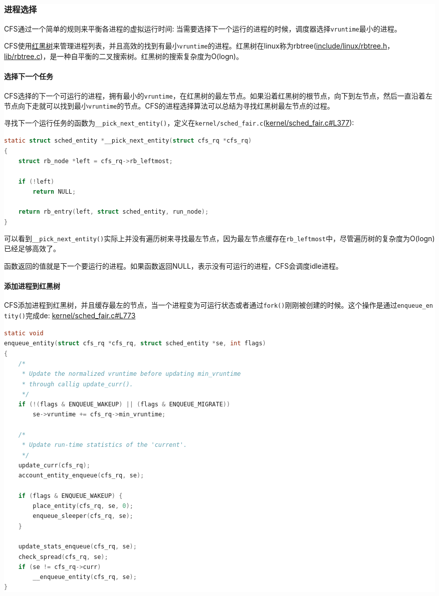 ### 进程选择

CFS通过一个简单的规则来平衡各进程的虚拟运行时间: 当需要选择下一个运行的进程的时候，调度器选择```vruntime```最小的进程。

CFS使用[红黑树](https://en.wikipedia.org/wiki/Red%E2%80%93black_tree)来管理进程列表，并且高效的找到有最小```vruntime```的进程。红黑树在linux称为rbtree([include/linux/rbtree.h](https://github.com/shichao-an/linux/blob/v2.6.34/include/linux/rbtree.h)，[lib/rbtree.c](https://github.com/shichao-an/linux/blob/v2.6.34/lib/rbtree.c))，是一种自平衡的二叉搜索树。红黑树的搜索复杂度为O(logn)。

#### 选择下一个任务

CFS选择的下一个可运行的进程，拥有最小的```vruntime```，在红黑树的最左节点。如果沿着红黑树的根节点，向下到左节点，然后一直沿着左节点向下走就可以找到最小```vruntime```的节点。CFS的进程选择算法可以总结为寻找红黑树最左节点的过程。

寻找下一个运行任务的函数为```__pick_next_entity()```，定义在```kernel/sched_fair.c```([kernel/sched_fair.c#L377](https://github.com/shichao-an/linux/blob/v2.6.34/kernel/sched_fair.c#L377)):

```c
static struct sched_entity *__pick_next_entity(struct cfs_rq *cfs_rq)
{
    struct rb_node *left = cfs_rq->rb_leftmost;

    if (!left)
        return NULL;

    return rb_entry(left, struct sched_entity, run_node);
}
```

可以看到```__pick_next_entity()```实际上并没有遍历树来寻找最左节点，因为最左节点缓存在```rb_leftmost```中，尽管遍历树的复杂度为O(logn)已经足够高效了。

函数返回的值就是下一个要运行的进程。如果函数返回NULL，表示没有可运行的进程，CFS会调度idle进程。

#### 添加进程到红黑树

CFS添加进程到红黑树，并且缓存最左的节点，当一个进程变为可运行状态或者通过```fork()```刚刚被创建的时候。这个操作是通过```enqueue_entity()```完成de:
[kernel/sched_fair.c#L773](https://github.com/shichao-an/linux/blob/v2.6.34/kernel/sched_fair.c#L773)

```c
static void
enqueue_entity(struct cfs_rq *cfs_rq, struct sched_entity *se, int flags)
{
    /*
     * Update the normalized vruntime before updating min_vruntime
     * through callig update_curr().
     */
    if (!(flags & ENQUEUE_WAKEUP) || (flags & ENQUEUE_MIGRATE))
        se->vruntime += cfs_rq->min_vruntime;

    /*
     * Update run-time statistics of the 'current'.
     */
    update_curr(cfs_rq);
    account_entity_enqueue(cfs_rq, se);

    if (flags & ENQUEUE_WAKEUP) {
        place_entity(cfs_rq, se, 0);
        enqueue_sleeper(cfs_rq, se);
    }

    update_stats_enqueue(cfs_rq, se);
    check_spread(cfs_rq, se);
    if (se != cfs_rq->curr)
        __enqueue_entity(cfs_rq, se);
}
```